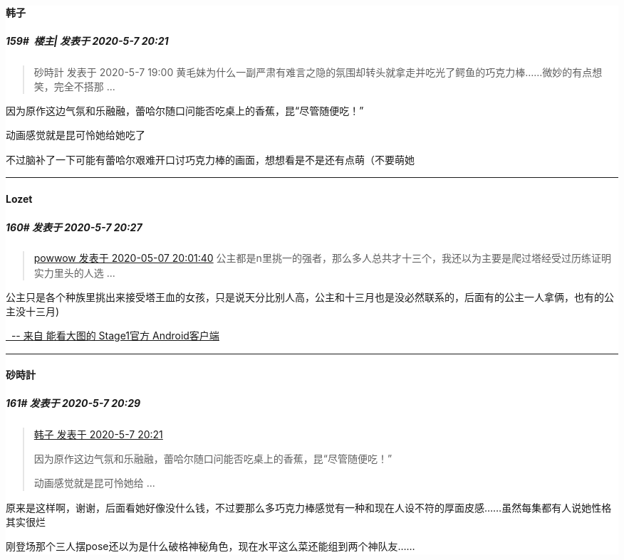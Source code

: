####  韩子  
##### 159#         楼主| 发表于 2020-5-7 20:21


<blockquote>砂時計 发表于 2020-5-7 19:00
黄毛妹为什么一副严肃有难言之隐的氛围却转头就拿走并吃光了鳄鱼的巧克力棒……微妙的有点想笑，完全不搭那 ...</blockquote>
因为原作这边气氛和乐融融，蕾哈尔随口问能否吃桌上的香蕉，昆“尽管随便吃！”

动画感觉就是昆可怜她给她吃了

不过脑补了一下可能有蕾哈尔艰难开口讨巧克力棒的画面，想想看是不是还有点萌（不要萌她


-----

####  Lozet  
##### 160#       发表于 2020-5-7 20:27


<blockquote><a href="httphttps://bbs.saraba1st.com/2b/forum.php?mod=redirect&amp;goto=findpost&amp;pid=47335943&amp;ptid=1923311" target="_blank">powwow 发表于 2020-05-07 20:01:40</a>
公主都是n里挑一的强者，那么多人总共才十三个，我还以为主要是爬过塔经受过历练证明实力里头的人选 ...</blockquote>公主只是各个种族里挑出来接受塔王血的女孩，只是说天分比别人高，公主和十三月也是没必然联系的，后面有的公主一人拿俩，也有的公主没十三月)

[  -- 来自 能看大图的 Stage1官方 Android客户端](https://www.coolapk.com/apk/140634)


-----

####  砂時計  
##### 161#       发表于 2020-5-7 20:29


<blockquote><a href="httphttps://bbs.saraba1st.com/2b/forum.php?mod=redirect&amp;goto=findpost&amp;pid=47336184&amp;ptid=1923311" target="_blank">韩子 发表于 2020-5-7 20:21</a>

因为原作这边气氛和乐融融，蕾哈尔随口问能否吃桌上的香蕉，昆“尽管随便吃！”

动画感觉就是昆可怜她给 ...</blockquote>
原来是这样啊，谢谢，后面看她好像没什么钱，不过要那么多巧克力棒感觉有一种和现在人设不符的厚面皮感……虽然每集都有人说她性格其实很烂

刚登场那个三人摆pose还以为是什么破格神秘角色，现在水平这么菜还能组到两个神队友……


